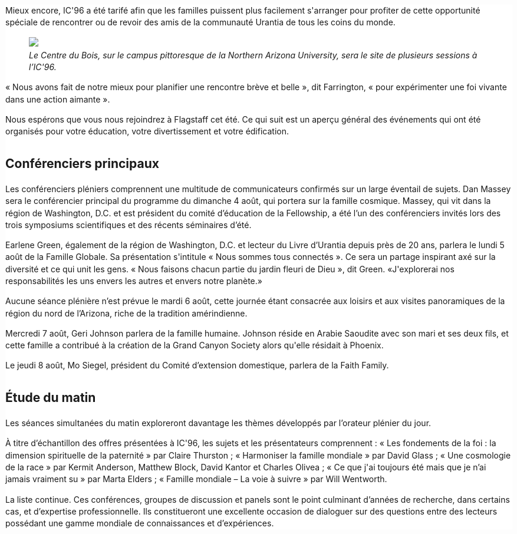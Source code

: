 Mieux encore, IC'96 a été tarifé afin que les familles puissent plus facilement s'arranger pour profiter de cette opportunité spéciale de rencontrer ou de revoir des amis de la communauté Urantia de tous les coins du monde.

<figure id="Figure_1" class="image urantiapedia">
<img src="/image/article/Study_Group_Herald/DuBois_Center.jpg">
<figcaption><em>Le Centre du Bois, sur le campus pittoresque de la Northern Arizona University, sera le site de plusieurs sessions à l’IC'96.</em></figcaption>
</figure>


« Nous avons fait de notre mieux pour planifier une rencontre brève et belle », dit Farrington, « pour expérimenter une foi vivante dans une action aimante ».

Nous espérons que vous nous rejoindrez à Flagstaff cet été. Ce qui suit est un aperçu général des événements qui ont été organisés pour votre éducation, votre divertissement et votre édification.

## Conférenciers principaux

Les conférenciers pléniers comprennent une multitude de communicateurs confirmés sur un large éventail de sujets. Dan Massey sera le conférencier principal du programme du dimanche 4 août, qui portera sur la famille cosmique. Massey, qui vit dans la région de Washington, D.C. et est président du comité d’éducation de la Fellowship, a été l’un des conférenciers invités lors des trois symposiums scientifiques et des récents séminaires d’été.

Earlene Green, également de la région de Washington, D.C. et lecteur du Livre d’Urantia depuis près de 20 ans, parlera le lundi 5 août de la Famille Globale. Sa présentation s'intitule « Nous sommes tous connectés ». Ce sera un partage inspirant axé sur la diversité et ce qui unit les gens. « Nous faisons chacun partie du jardin fleuri de Dieu », dit Green. «J'explorerai nos responsabilités les uns envers les autres et envers notre planète.»

Aucune séance plénière n’est prévue le mardi 6 août, cette journée étant consacrée aux loisirs et aux visites panoramiques de la région du nord de l’Arizona, riche de la tradition amérindienne.

Mercredi 7 août, Geri Johnson parlera de la famille humaine. Johnson réside en Arabie Saoudite avec son mari et ses deux fils, et cette famille a contribué à la création de la Grand Canyon Society alors qu'elle résidait à Phoenix.

Le jeudi 8 août, Mo Siegel, président du Comité d’extension domestique, parlera de la Faith Family.

## Étude du matin

Les séances simultanées du matin exploreront davantage les thèmes développés par l’orateur plénier du jour.

À titre d’échantillon des offres présentées à IC'96, les sujets et les présentateurs comprennent : « Les fondements de la foi : la dimension spirituelle de la paternité » par Claire Thurston ; « Harmoniser la famille mondiale » par David Glass ; « Une cosmologie de la race » par Kermit Anderson, Matthew Block, David Kantor et Charles Olivea ; « Ce que j'ai toujours été mais que je n’ai jamais vraiment su » par Marta Elders ; « Famille mondiale – La voie à suivre » par Will Wentworth.

La liste continue. Ces conférences, groupes de discussion et panels sont le point culminant d’années de recherche, dans certains cas, et d’expertise professionnelle. Ils constitueront une excellente occasion de dialoguer sur des questions entre des lecteurs possédant une gamme mondiale de connaissances et d’expériences.

